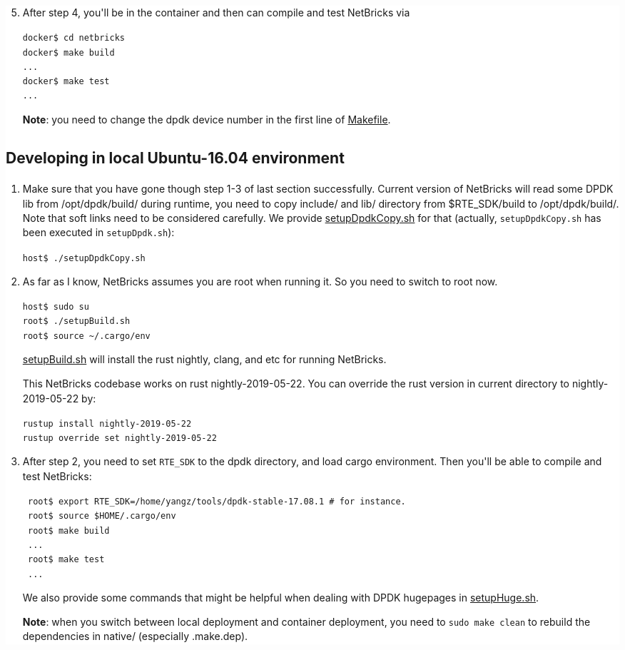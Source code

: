 5. After step 4, you'll be in the container and then can compile and test NetBricks via
   ```shell
   docker$ cd netbricks
   docker$ make build
   ...
   docker$ make test
   ...
   ```

   **Note**: you need to change the dpdk device number in the first line of [Makefile](./Makefile).

## Developing in local Ubuntu-16.04 environment

1. Make sure that you have gone though step 1-3 of last section successfully. Current version of NetBricks will read some DPDK lib from /opt/dpdk/build/ during runtime, you need to copy include/ and lib/ directory from $RTE_SDK/build to /opt/dpdk/build/. Note that soft links need to be considered carefully. We provide [setupDpdkCopy.sh](./setupDpdkCopy.sh) for that (actually, `setupDpdkCopy.sh` has been executed in `setupDpdk.sh`): 
    ```shell
    host$ ./setupDpdkCopy.sh
    ```

2. As far as I know, NetBricks assumes you are root when running it. So you need to switch to root now. 
    ```shell
    host$ sudo su
    root$ ./setupBuild.sh 
    root$ source ~/.cargo/env
    ```
    
    [setupBuild.sh](./setupBuild.sh) will install the rust nightly, clang, and etc for running NetBricks. 

    This NetBricks codebase works on rust nightly-2019-05-22. You can override the rust version in current directory to nightly-2019-05-22 by:
    ```shell
    rustup install nightly-2019-05-22
    rustup override set nightly-2019-05-22
    ```

3. After step 2, you need to set ```RTE_SDK``` to the dpdk directory, and load cargo environment. Then you'll be able to compile and test NetBricks:
   ```shell
    root$ export RTE_SDK=/home/yangz/tools/dpdk-stable-17.08.1 # for instance.
    root$ source $HOME/.cargo/env
    root$ make build
    ...
    root$ make test
    ...
   ```

    We also provide some commands that might be helpful when dealing with DPDK hugepages in [setupHuge.sh](./setupHuge.sh).
    
    **Note**: when you switch between local deployment and container deployment, you need to ```sudo make clean``` to rebuild the dependencies in native/ (especially .make.dep).  
